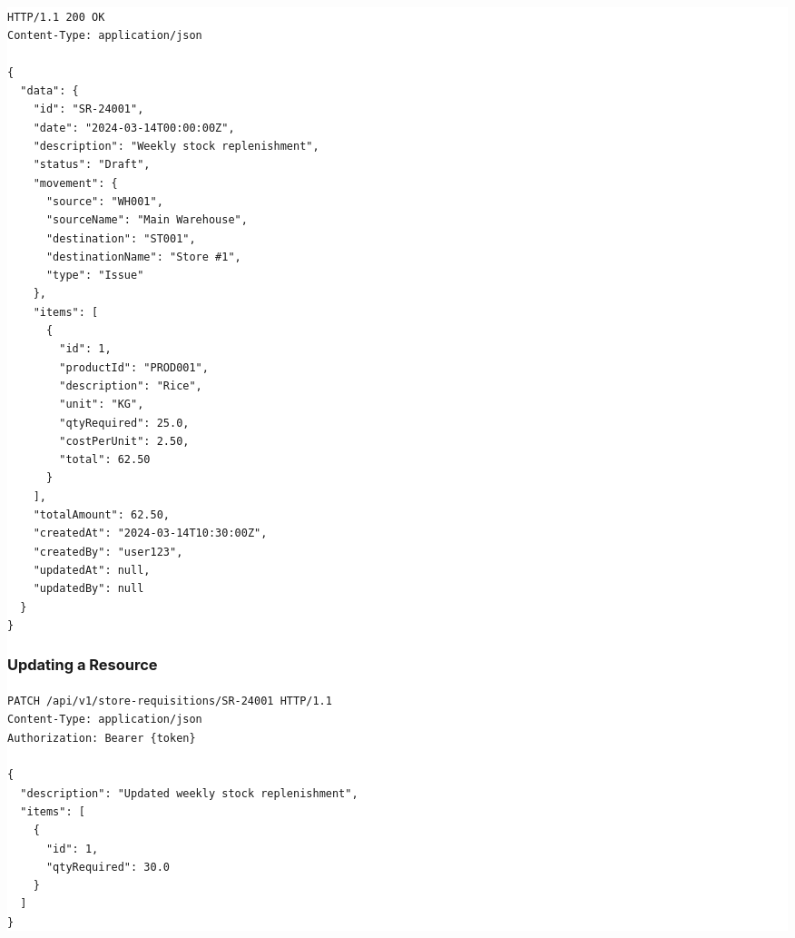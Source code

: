 ```http
HTTP/1.1 200 OK
Content-Type: application/json

{
  "data": {
    "id": "SR-24001",
    "date": "2024-03-14T00:00:00Z",
    "description": "Weekly stock replenishment",
    "status": "Draft",
    "movement": {
      "source": "WH001",
      "sourceName": "Main Warehouse",
      "destination": "ST001",
      "destinationName": "Store #1",
      "type": "Issue"
    },
    "items": [
      {
        "id": 1,
        "productId": "PROD001",
        "description": "Rice",
        "unit": "KG",
        "qtyRequired": 25.0,
        "costPerUnit": 2.50,
        "total": 62.50
      }
    ],
    "totalAmount": 62.50,
    "createdAt": "2024-03-14T10:30:00Z",
    "createdBy": "user123",
    "updatedAt": null,
    "updatedBy": null
  }
}
```

### Updating a Resource

```http
PATCH /api/v1/store-requisitions/SR-24001 HTTP/1.1
Content-Type: application/json
Authorization: Bearer {token}

{
  "description": "Updated weekly stock replenishment",
  "items": [
    {
      "id": 1,
      "qtyRequired": 30.0
    }
  ]
}
```
